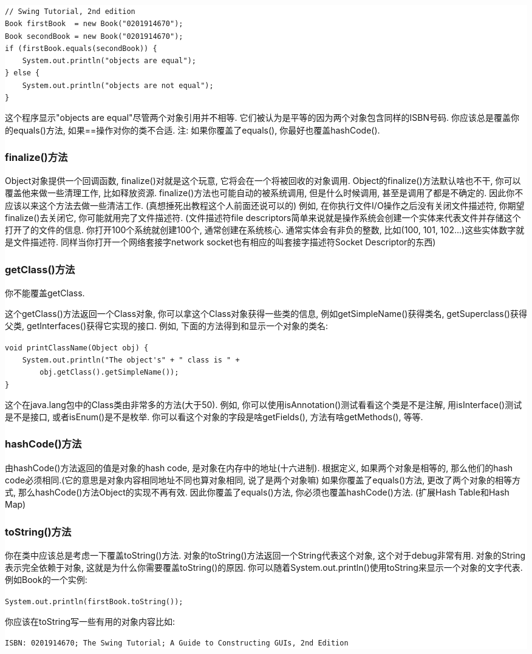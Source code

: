 ~~~
// Swing Tutorial, 2nd edition
Book firstBook  = new Book("0201914670");
Book secondBook = new Book("0201914670");
if (firstBook.equals(secondBook)) {
    System.out.println("objects are equal");
} else {
    System.out.println("objects are not equal");
}
~~~
这个程序显示"objects are equal"尽管两个对象引用并不相等. 它们被认为是平等的因为两个对象包含同样的ISBN号码. 
你应该总是覆盖你的equals()方法, 如果==操作对你的类不合适. 
注: 如果你覆盖了equals(), 你最好也覆盖hashCode(). 

### finalize()方法

Object对象提供一个回调函数, finalize()对就是这个玩意, 它将会在一个将被回收的对象调用. Object的finalize()方法默认啥也不干, 你可以覆盖他来做一些清理工作, 比如释放资源. 
finalize()方法也可能自动的被系统调用, 但是什么时候调用, 甚至是调用了都是不确定的. 因此你不应该以来这个方法去做一些清洁工作. (真想捶死出教程这个人前面还说可以的) 例如, 在你执行文件I/O操作之后没有关闭文件描述符, 你期望finalize()去关闭它, 你可能就用完了文件描述符. (文件描述符file descriptors简单来说就是操作系统会创建一个实体来代表文件并存储这个打开了的文件的信息. 你打开100个系统就创建100个, 通常创建在系统核心. 通常实体会有非负的整数, 比如(100, 101, 102...)这些实体数字就是文件描述符. 同样当你打开一个网络套接字network socket也有相应的叫套接字描述符Socket Descriptor的东西)

### getClass()方法

你不能覆盖getClass. 

这个getClass()方法返回一个Class对象, 你可以拿这个Class对象获得一些类的信息, 例如getSimpleName()获得类名, getSuperclass()获得父类, getInterfaces()获得它实现的接口. 例如, 下面的方法得到和显示一个对象的类名: 
~~~
void printClassName(Object obj) {
    System.out.println("The object's" + " class is " +
        obj.getClass().getSimpleName());
}
~~~
这个在java.lang包中的Class类由非常多的方法(大于50). 例如, 你可以使用isAnnotation()测试看看这个类是不是注解, 用isInterface()测试是不是接口, 或者isEnum()是不是枚举. 你可以看这个对象的字段是啥getFields(), 方法有啥getMethods(), 等等. 

### hashCode()方法

由hashCode()方法返回的值是对象的hash code, 是对象在内存中的地址(十六进制). 
根据定义, 如果两个对象是相等的, 那么他们的hash code必须相同.(它的意思是对象内容相同地址不同也算对象相同, 说了是两个对象嘛) 如果你覆盖了equals()方法, 更改了两个对象的相等方式, 那么hashCode()方法Object的实现不再有效. 因此你覆盖了equals()方法, 你必须也覆盖hashCode()方法. (扩展Hash Table和Hash Map)

### toString()方法

你在类中应该总是考虑一下覆盖toString()方法. 
对象的toString()方法返回一个String代表这个对象, 这个对于debug非常有用. 对象的String表示完全依赖于对象, 这就是为什么你需要覆盖toString()的原因. 
你可以随着System.out.println()使用toString来显示一个对象的文字代表. 例如Book的一个实例: 
~~~
System.out.println(firstBook.toString());
~~~
你应该在toString写一些有用的对象内容比如: 
~~~
ISBN: 0201914670; The Swing Tutorial; A Guide to Constructing GUIs, 2nd Edition
~~~
